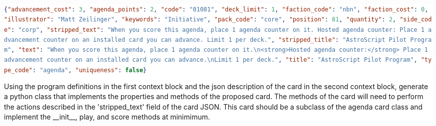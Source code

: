 ```json
{"advancement_cost": 3, "agenda_points": 2, "code": "01081", "deck_limit": 1, "faction_code": "nbn", "faction_cost": 0, "illustrator": "Matt Zeilinger", "keywords": "Initiative", "pack_code": "core", "position": 81, "quantity": 2, "side_code": "corp", "stripped_text": "When you score this agenda, place 1 agenda counter on it. Hosted agenda counter: Place 1 advancement counter on an installed card you can advance. Limit 1 per deck.", "stripped_title": "AstroScript Pilot Program", "text": "When you score this agenda, place 1 agenda counter on it.\n<strong>Hosted agenda counter:</strong> Place 1 advancement counter on an installed card you can advance.\nLimit 1 per deck.", "title": "AstroScript Pilot Program", "type_code": "agenda", "uniqueness": false}
```
</context>
<prompt>
Using the program definitions in the first context block and the json description of the card in the second context block, generate a python class that implements the properties and methods of the proposed card. The methods of the card will need to perform the actions described in the 'stripped_text' field of the card JSON. This card should be a subclass of the agenda card class and implement the __init__, play, and score methods at minimimum.
</prompt>
